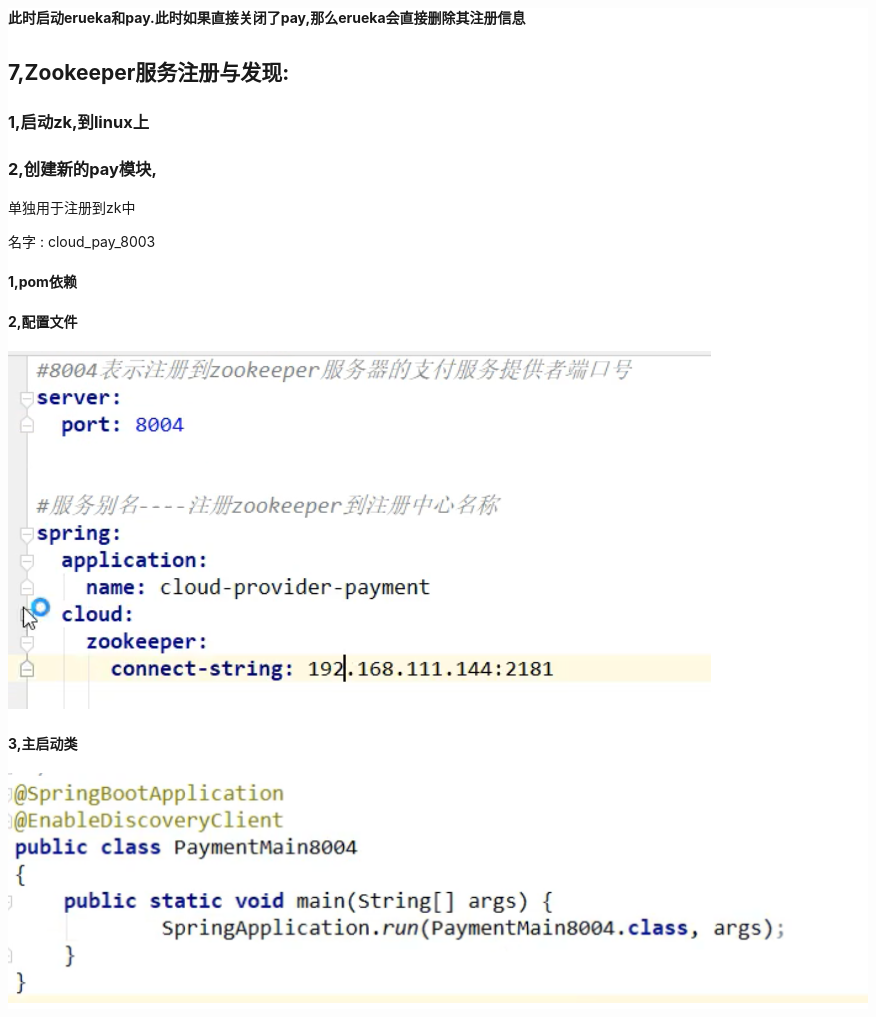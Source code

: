 

**此时启动erueka和pay.此时如果直接关闭了pay,那么erueka会直接删除其注册信息**









## 7,Zookeeper服务注册与发现:

### 1,启动zk,到linux上



### 2,创建新的pay模块,

单独用于注册到zk中  

名字 : cloud_pay_8003

#### 1,pom依赖

#### 2,配置文件

![](.\img\zookeeper的3.png)

#### 3,主启动类

![](.\img\zookeeper的1.png)
